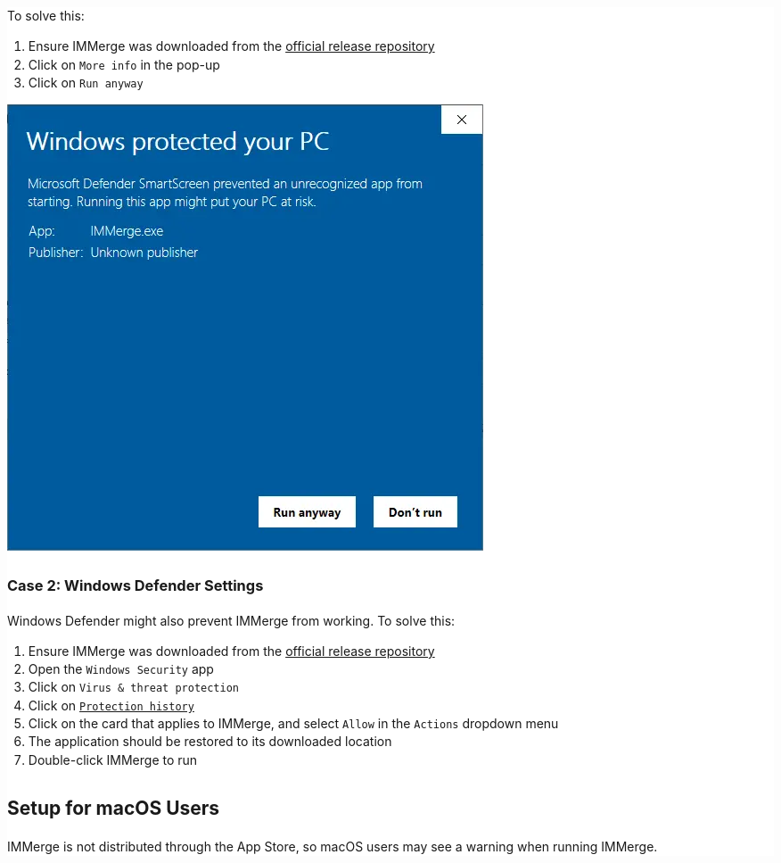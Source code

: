 To solve this:

1. Ensure IMMerge was downloaded from the [official release repository](https://github.com/gazelleengineering/IMMerge/releases)
2. Click on `More info` in the pop-up
3. Click on `Run anyway`

![Windows Defender SmartScreen Run Anyway](images/windows_defender_smartscreen_2.webp)

### Case 2: Windows Defender Settings

Windows Defender might also prevent IMMerge from working. To solve this:

1. Ensure IMMerge was downloaded from the [official release repository](https://github.com/gazelleengineering/IMMerge/releases)
2. Open the `Windows Security` app
3. Click on `Virus & threat protection`
4. Click on [`Protection history`](https://support.microsoft.com/windows/protection-history-f1e5fd95-09b4-46d1-b8c7-1059a1e09708)
5. Click on the card that applies to IMMerge, and select `Allow` in the `Actions` dropdown menu
6. The application should be restored to its downloaded location
7. Double-click IMMerge to run

## Setup for macOS Users

IMMerge is not distributed through the App Store, so macOS users may see a warning when running IMMerge.
